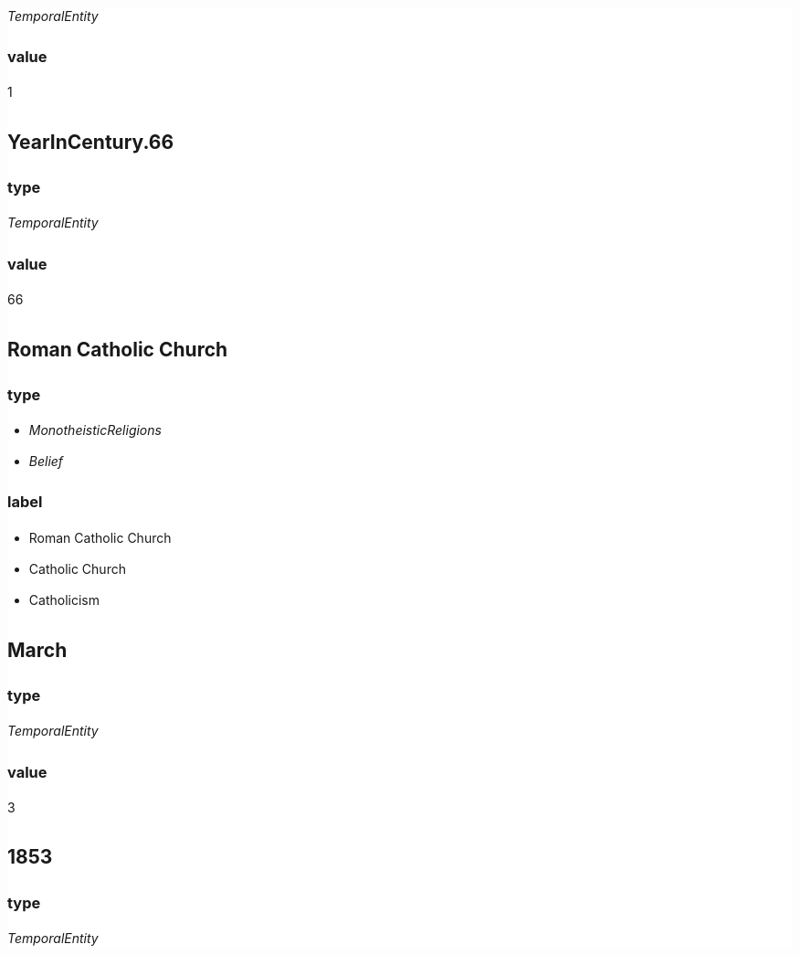 
*TemporalEntity*

### value


1

## YearInCentury.66

### type


*TemporalEntity*

### value


66

## Roman Catholic Church

### type

 - *MonotheisticReligions*

 - *Belief*

### label

 - Roman Catholic Church

 - Catholic Church

 - Catholicism

## March

### type


*TemporalEntity*

### value


3

## 1853

### type


*TemporalEntity*
